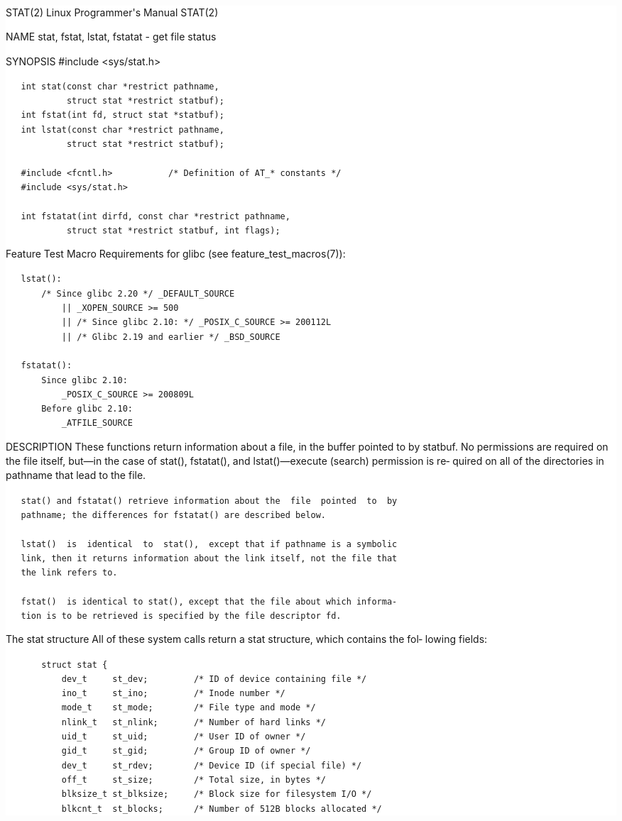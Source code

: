 STAT(2)                     Linux Programmer's Manual                     STAT(2)

NAME
       stat, fstat, lstat, fstatat - get file status

SYNOPSIS
       #include <sys/stat.h>

       int stat(const char *restrict pathname,
                struct stat *restrict statbuf);
       int fstat(int fd, struct stat *statbuf);
       int lstat(const char *restrict pathname,
                struct stat *restrict statbuf);

       #include <fcntl.h>           /* Definition of AT_* constants */
       #include <sys/stat.h>

       int fstatat(int dirfd, const char *restrict pathname,
                struct stat *restrict statbuf, int flags);

   Feature Test Macro Requirements for glibc (see feature_test_macros(7)):

       lstat():
           /* Since glibc 2.20 */ _DEFAULT_SOURCE
               || _XOPEN_SOURCE >= 500
               || /* Since glibc 2.10: */ _POSIX_C_SOURCE >= 200112L
               || /* Glibc 2.19 and earlier */ _BSD_SOURCE

       fstatat():
           Since glibc 2.10:
               _POSIX_C_SOURCE >= 200809L
           Before glibc 2.10:
               _ATFILE_SOURCE

DESCRIPTION
       These  functions return information about a file, in the buffer pointed to
       by statbuf.  No permissions are required on the file  itself,  but—in  the
       case  of stat(), fstatat(), and lstat()—execute (search) permission is re‐
       quired on all of the directories in pathname that lead to the file.

       stat() and fstatat() retrieve information about the  file  pointed  to  by
       pathname; the differences for fstatat() are described below.

       lstat()  is  identical  to  stat(),  except that if pathname is a symbolic
       link, then it returns information about the link itself, not the file that
       the link refers to.

       fstat()  is identical to stat(), except that the file about which informa‐
       tion is to be retrieved is specified by the file descriptor fd.

   The stat structure
       All of these system calls return a stat structure, which contains the fol‐
       lowing fields:

           struct stat {
               dev_t     st_dev;         /* ID of device containing file */
               ino_t     st_ino;         /* Inode number */
               mode_t    st_mode;        /* File type and mode */
               nlink_t   st_nlink;       /* Number of hard links */
               uid_t     st_uid;         /* User ID of owner */
               gid_t     st_gid;         /* Group ID of owner */
               dev_t     st_rdev;        /* Device ID (if special file) */
               off_t     st_size;        /* Total size, in bytes */
               blksize_t st_blksize;     /* Block size for filesystem I/O */
               blkcnt_t  st_blocks;      /* Number of 512B blocks allocated */
